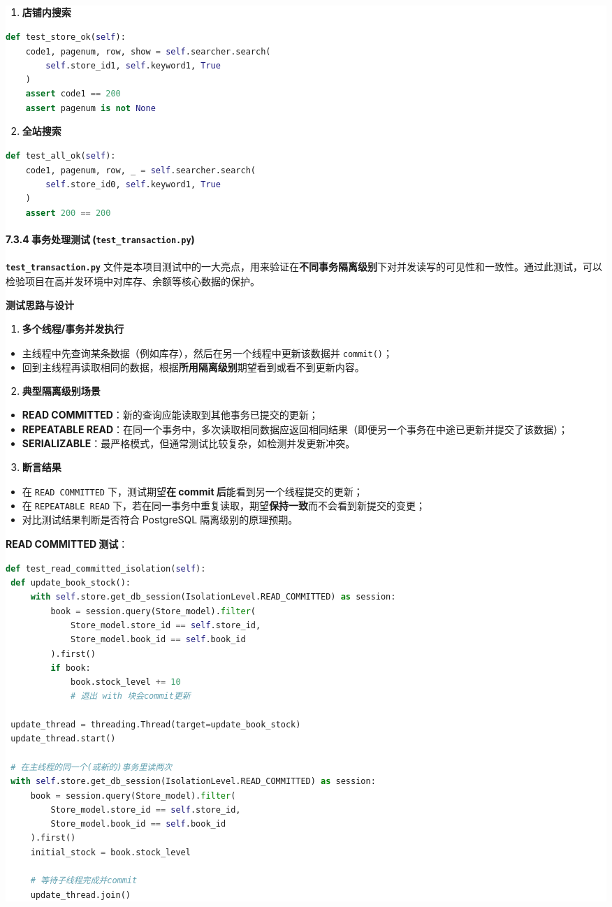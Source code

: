 
1. **店铺内搜索**
```python
def test_store_ok(self):
    code1, pagenum, row, show = self.searcher.search(
        self.store_id1, self.keyword1, True
    )
    assert code1 == 200
    assert pagenum is not None
```

2. **全站搜索**
```python
def test_all_ok(self):
    code1, pagenum, row, _ = self.searcher.search(
        self.store_id0, self.keyword1, True
    )
    assert 200 == 200
```

#### 7.3.4 事务处理测试 (`test_transaction.py`)

**`test_transaction.py`** 文件是本项目测试中的一大亮点，用来验证在**不同事务隔离级别**下对并发读写的可见性和一致性。通过此测试，可以检验项目在高并发环境中对库存、余额等核心数据的保护。

**测试思路与设计**

1. **多个线程/事务并发执行**  
- 主线程中先查询某条数据（例如库存），然后在另一个线程中更新该数据并 `commit()`；  
- 回到主线程再读取相同的数据，根据**所用隔离级别**期望看到或看不到更新内容。

2. **典型隔离级别场景**  
- **READ COMMITTED**：新的查询应能读取到其他事务已提交的更新；  
- **REPEATABLE READ**：在同一个事务中，多次读取相同数据应返回相同结果（即便另一个事务在中途已更新并提交了该数据）；  
- **SERIALIZABLE**：最严格模式，但通常测试比较复杂，如检测并发更新冲突。

3. **断言结果**  
- 在 `READ COMMITTED` 下，测试期望**在 commit 后**能看到另一个线程提交的更新；  
- 在 `REPEATABLE READ` 下，若在同一事务中重复读取，期望**保持一致**而不会看到新提交的变更；  
- 对比测试结果判断是否符合 PostgreSQL 隔离级别的原理预期。

**READ COMMITTED 测试**：
```python
def test_read_committed_isolation(self):
 def update_book_stock():
     with self.store.get_db_session(IsolationLevel.READ_COMMITTED) as session:
         book = session.query(Store_model).filter(
             Store_model.store_id == self.store_id,
             Store_model.book_id == self.book_id
         ).first()
         if book:
             book.stock_level += 10
             # 退出 with 块会commit更新

 update_thread = threading.Thread(target=update_book_stock)
 update_thread.start()

 # 在主线程的同一个(或新的)事务里读两次
 with self.store.get_db_session(IsolationLevel.READ_COMMITTED) as session:
     book = session.query(Store_model).filter(
         Store_model.store_id == self.store_id,
         Store_model.book_id == self.book_id
     ).first()
     initial_stock = book.stock_level

     # 等待子线程完成并commit
     update_thread.join()

```